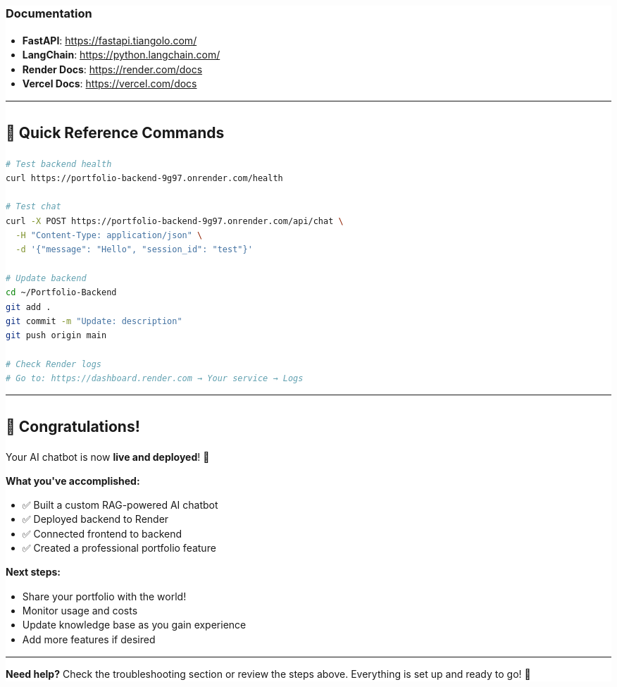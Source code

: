 ### Documentation
- **FastAPI**: https://fastapi.tiangolo.com/
- **LangChain**: https://python.langchain.com/
- **Render Docs**: https://render.com/docs
- **Vercel Docs**: https://vercel.com/docs

---

## 🎯 Quick Reference Commands

```bash
# Test backend health
curl https://portfolio-backend-9g97.onrender.com/health

# Test chat
curl -X POST https://portfolio-backend-9g97.onrender.com/api/chat \
  -H "Content-Type: application/json" \
  -d '{"message": "Hello", "session_id": "test"}'

# Update backend
cd ~/Portfolio-Backend
git add .
git commit -m "Update: description"
git push origin main

# Check Render logs
# Go to: https://dashboard.render.com → Your service → Logs
```

---

## 🎉 Congratulations!

Your AI chatbot is now **live and deployed**! 🚀

**What you've accomplished:**
- ✅ Built a custom RAG-powered AI chatbot
- ✅ Deployed backend to Render
- ✅ Connected frontend to backend
- ✅ Created a professional portfolio feature

**Next steps:**
- Share your portfolio with the world!
- Monitor usage and costs
- Update knowledge base as you gain experience
- Add more features if desired

---

**Need help?** Check the troubleshooting section or review the steps above. Everything is set up and ready to go! 💪

